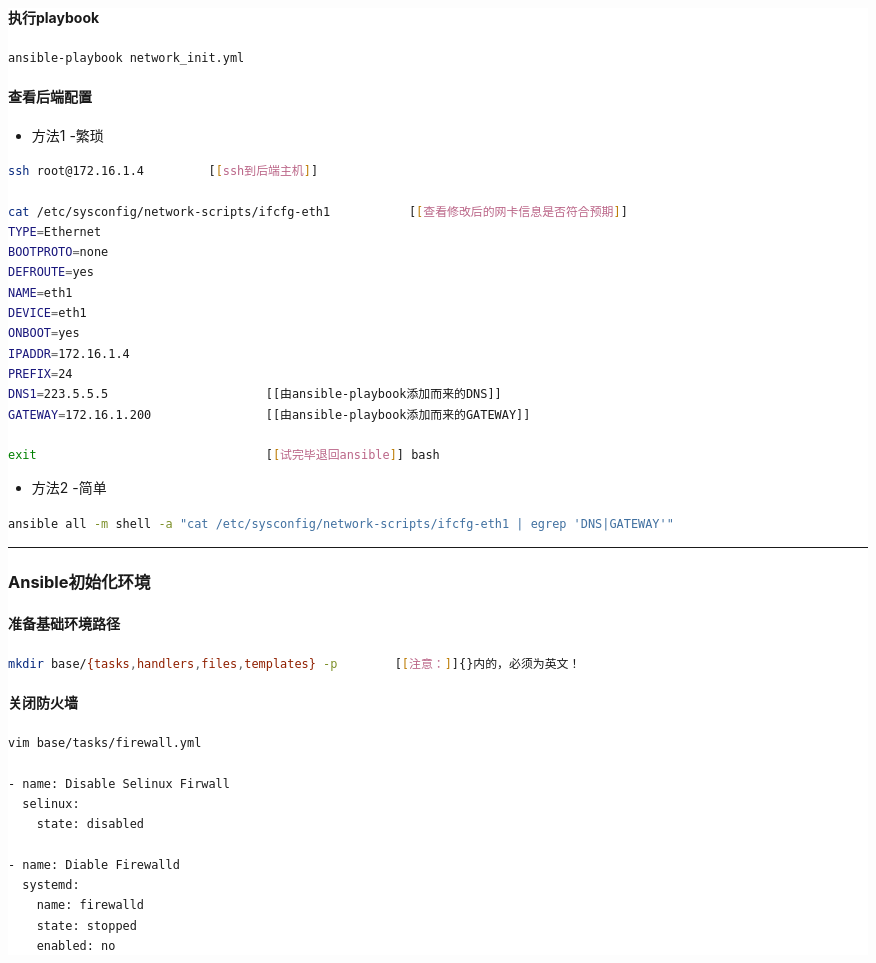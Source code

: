 #### 执行playbook

```bash
ansible-playbook network_init.yml
```

#### 查看后端配置

- 方法1		-繁琐

```bash
ssh root@172.16.1.4			[[ssh到后端主机]]

cat /etc/sysconfig/network-scripts/ifcfg-eth1			[[查看修改后的网卡信息是否符合预期]]
TYPE=Ethernet
BOOTPROTO=none
DEFROUTE=yes
NAME=eth1
DEVICE=eth1
ONBOOT=yes
IPADDR=172.16.1.4
PREFIX=24
DNS1=223.5.5.5						[[由ansible-playbook添加而来的DNS]]
GATEWAY=172.16.1.200				[[由ansible-playbook添加而来的GATEWAY]]

exit								[[试完毕退回ansible]] bash
```

- 方法2		-简单

```bash
ansible all -m shell -a "cat /etc/sysconfig/network-scripts/ifcfg-eth1 | egrep 'DNS|GATEWAY'"
```

---

### Ansible初始化环境

#### 准备基础环境路径

```bash
mkdir base/{tasks,handlers,files,templates} -p        [[注意：]]{}内的，必须为英文！
```

#### 关闭防火墙

```bash
vim base/tasks/firewall.yml

- name: Disable Selinux Firwall
  selinux:
    state: disabled

- name: Diable Firewalld
  systemd:
    name: firewalld
    state: stopped
    enabled: no
```
